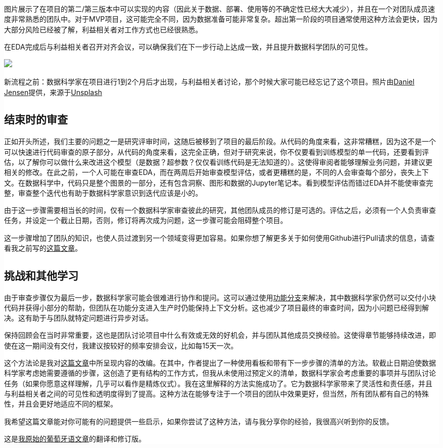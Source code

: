 图片展示了在项目的第二/第三版本中可以实现的内容（因此关于数据、部署、使用等的不确定性已经大大减少），并且在一个对团队成员速度非常熟悉的团队中。对于MVP项目，这可能完全不同，因为数据准备可能非常复杂。超出第一阶段的项目通常使用这种方法会更快，因为大部分风险已经被了解，利益相关者对工作方式也已经很熟悉。

在EDA完成后与利益相关者召开对齐会议，可以确保我们在下一步行动上达成一致，并且提升数据科学团队的可见性。

![](../Images/58330edb3ffcfa4aa13feb38a903bcf6.png)

新流程之前：数据科学家在项目进行1到2个月后才出现，与利益相关者讨论，那个时候大家可能已经忘记了这个项目。照片由[Daniel Jensen](https://unsplash.com/@dallehj?utm_source=unsplash&utm_medium=referral&utm_content=creditCopyText)提供，来源于[Unsplash](https://unsplash.com/s/photos/waving-hello?utm_source=unsplash&utm_medium=referral&utm_content=creditCopyText)

## 结束时的审查

正如开头所述，我们主要的问题之一是研究评审时间，这随后被移到了项目的最后阶段。从代码的角度来看，这非常糟糕，因为这不是一个可以快速进行代码审查的原子部分，从代码的角度来看，这完全正确，但对于研究来说，你不仅要看到训练模型的单一代码，还要看到评估，以了解你可以做什么来改进这个模型（是数据？超参数？仅仅看训练代码是无法知道的）。这使得审阅者能够理解业务问题，并建议更相关的修改。在此之前，一个人可能在审查EDA，而在两周后开始审查模型评估，或者更糟糕的是，不同的人会审查每个部分，丧失上下文。在数据科学中，代码只是整个图景的一部分，还有包含洞察、图形和数据的Jupyter笔记本。看到模型评估而错过EDA并不能使审查完整，审查整个迭代也有助于数据科学家意识到迭代应该是小的。

由于这一步骤需要相当长的时间，仅有一个数据科学家审查彼此的研究，其他团队成员的修订是可选的。评估之后，必须有一个人负责审查任务，并设定一个截止日期，否则，修订将再次成为问题，这一步骤可能会阻碍整个项目。

这一步骤增加了团队的知识，也使人员过渡到另一个领域变得更加容易。如果你想了解更多关于如何使用Github进行Pull请求的信息，请查看我之前写的[这篇文章](https://medium.com/analytics-vidhya/creating-pull-requests-with-jupyter-notebooks-912520ee328f)。

## 挑战和其他学习

由于审查步骤仅为最后一步，数据科学家可能会很难进行协作和提问。这可以通过使用[功能分支](https://www.optimizely.com/optimization-glossary/feature-branch/#:~:text=What%20is%20a%20feature%20branch,for%20how%20individuals%20work%20together.)来解决，其中数据科学家仍然可以交付小块代码并获得小部分的帮助，但团队在功能分支进入生产时仍能保持上下文分析。这也减少了项目最终的审查时间，因为小问题已经得到解决。这有助于与团队就特定问题进行异步对话。

保持回顾会在当时非常重要，这也是团队讨论项目中什么有效或无效的好机会，并与团队其他成员交换经验。这使得章节能够持续改进，即使在这一期间没有交付，我建议按较好的频率安排会议，比如每15天一次。

这个方法论是我对[这篇文章](/data-science-agile-cycles-my-method-for-managing-data-science-projects-in-the-hi-tech-industry-b289e8a72818)中所呈现内容的改编。在其中，作者提出了一种使用看板和带有下一步步骤的清单的方法。软截止日期迫使数据科学家考虑她需要遵循的步骤，这创造了更有结构的工作方式，但我从未使用过预定义的清单，数据科学家会考虑重要的事项并与团队讨论任务（如果你愿意这样理解，几乎可以看作是精炼仪式）。我在这里解释的方法实施成功了。它为数据科学家带来了灵活性和责任感，并且与利益相关者之间的可见性和透明度得到了提高。这种方法在能够专注于一个项目的团队中效果更好，但当然，所有团队都有自己的特殊性，并且会更好地适应不同的框架。

我希望这篇文章能对你可能有的问题提供一些启示，如果你尝试了这种方法，请与我分享你的经验，我很高兴听到你的反馈。

这是[我原始的葡萄牙语文章](https://medium.com/creditas-tech/como-dar-mais-agilidade-nas-entregas-do-time-de-data-science-9003a1e6c898)的翻译和修订版。
